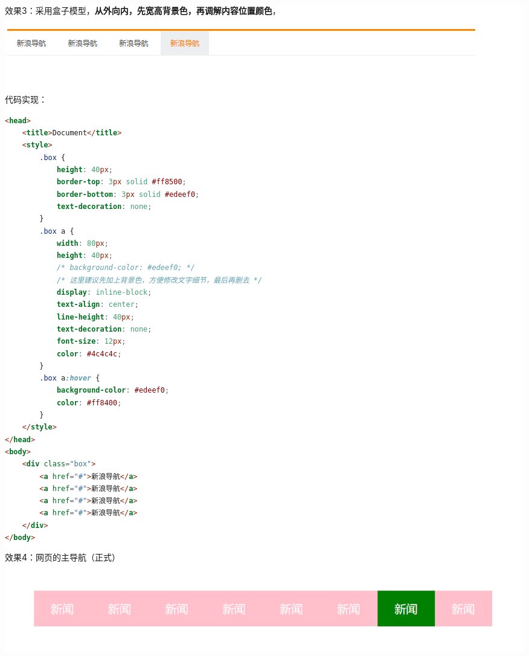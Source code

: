 效果3：采用盒子模型，**从外向内，先宽高背景色，再调解内容位置颜色**，

![](./图片\综合案例3-3.png)

代码实现：

```html
<head>
    <title>Document</title>
    <style>
        .box {
            height: 40px;
            border-top: 3px solid #ff8500;
            border-bottom: 3px solid #edeef0;
            text-decoration: none;
        }
        .box a {
            width: 80px;
            height: 40px;
            /* background-color: #edeef0; */
            /* 这里建议先加上背景色，方便修改文字细节，最后再删去 */
            display: inline-block;
            text-align: center;
            line-height: 40px;
            text-decoration: none;
            font-size: 12px;
            color: #4c4c4c;
        }
        .box a:hover {
            background-color: #edeef0;
            color: #ff8400;
        }
    </style>
</head>
<body>
    <div class="box">
        <a href="#">新浪导航</a>
        <a href="#">新浪导航</a>
        <a href="#">新浪导航</a>
        <a href="#">新浪导航</a>
    </div>
</body>
```

效果4：网页的主导航（正式）

![](./图片\综合案例3-4.png)
